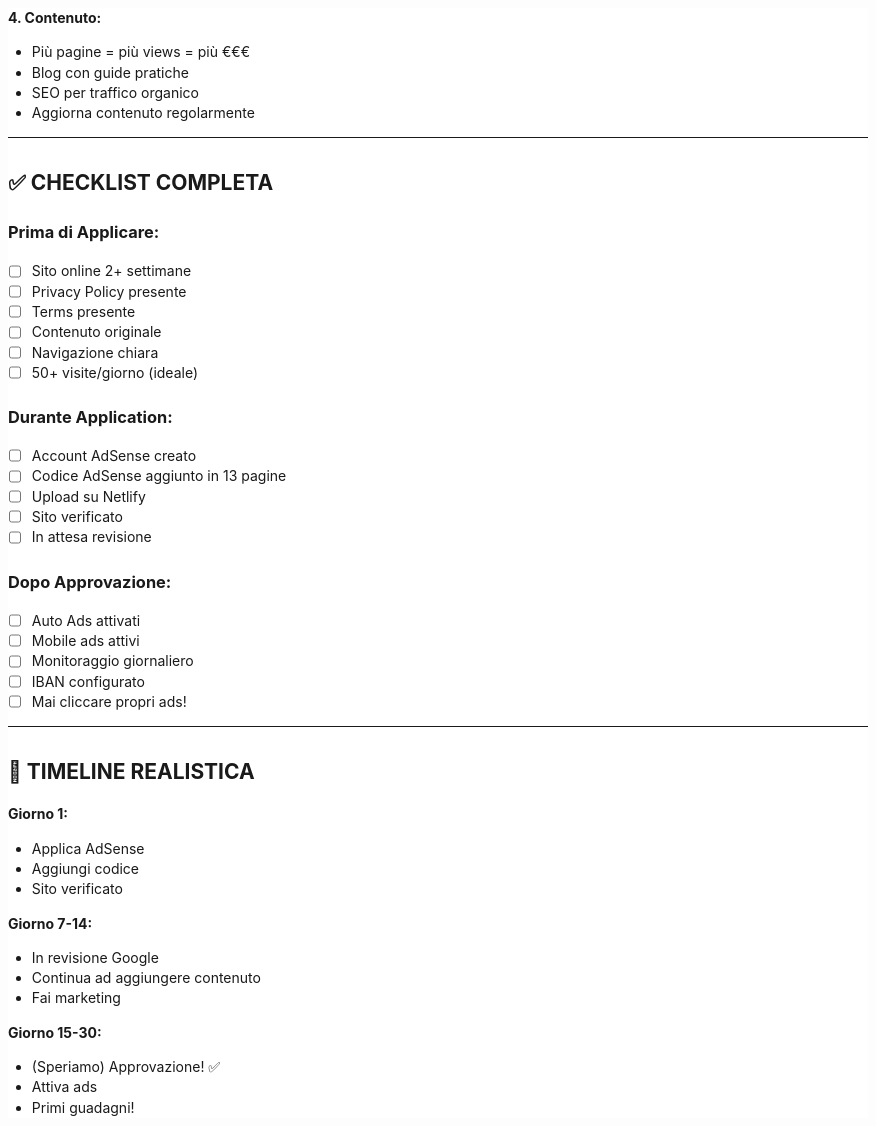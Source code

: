 **4. Contenuto:**
- Più pagine = più views = più €€€
- Blog con guide pratiche
- SEO per traffico organico
- Aggiorna contenuto regolarmente

---

## ✅ CHECKLIST COMPLETA

### Prima di Applicare:
- [ ] Sito online 2+ settimane
- [ ] Privacy Policy presente
- [ ] Terms presente
- [ ] Contenuto originale
- [ ] Navigazione chiara
- [ ] 50+ visite/giorno (ideale)

### Durante Application:
- [ ] Account AdSense creato
- [ ] Codice AdSense aggiunto in 13 pagine
- [ ] Upload su Netlify
- [ ] Sito verificato
- [ ] In attesa revisione

### Dopo Approvazione:
- [ ] Auto Ads attivati
- [ ] Mobile ads attivi
- [ ] Monitoraggio giornaliero
- [ ] IBAN configurato
- [ ] Mai cliccare propri ads!

---

## 🎯 TIMELINE REALISTICA

**Giorno 1:**
- Applica AdSense
- Aggiungi codice
- Sito verificato

**Giorno 7-14:**
- In revisione Google
- Continua ad aggiungere contenuto
- Fai marketing

**Giorno 15-30:**
- (Speriamo) Approvazione! ✅
- Attiva ads
- Primi guadagni!
